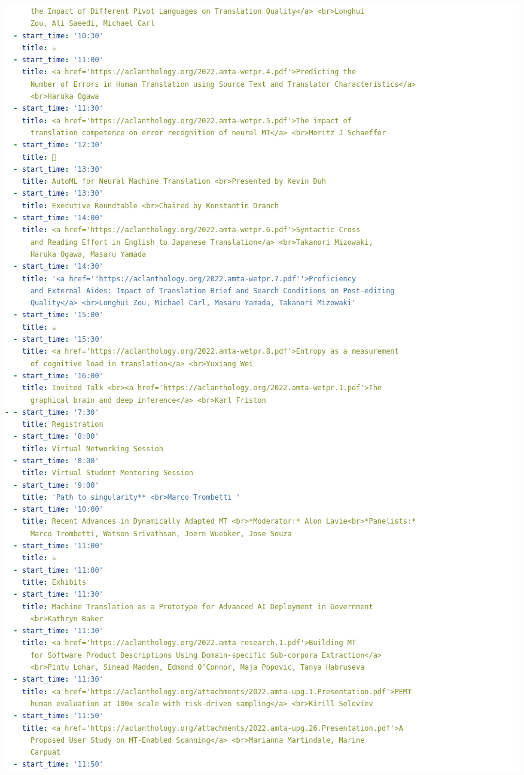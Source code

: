 ```yaml
      the Impact of Different Pivot Languages on Translation Quality</a> <br>Longhui
      Zou, Ali Saeedi, Michael Carl
  - start_time: '10:30'
    title: ☕️
  - start_time: '11:00'
    title: <a href='https://aclanthology.org/2022.amta-wetpr.4.pdf'>Predicting the
      Number of Errors in Human Translation using Source Text and Translator Characteristics</a>
      <br>Haruka Ogawa
  - start_time: '11:30'
    title: <a href='https://aclanthology.org/2022.amta-wetpr.5.pdf'>The impact of
      translation competence on error recognition of neural MT</a> <br>Moritz J Schaeffer
  - start_time: '12:30'
    title: 🍴
  - start_time: '13:30'
    title: AutoML for Neural Machine Translation <br>Presented by Kevin Duh
  - start_time: '13:30'
    title: Executive Roundtable <br>Chaired by Konstantin Dranch
  - start_time: '14:00'
    title: <a href='https://aclanthology.org/2022.amta-wetpr.6.pdf'>Syntactic Cross
      and Reading Effort in English to Japanese Translation</a> <br>Takanori Mizowaki,
      Haruka Ogawa, Masaru Yamada
  - start_time: '14:30'
    title: '<a href=''https://aclanthology.org/2022.amta-wetpr.7.pdf''>Proficiency
      and External Aides: Impact of Translation Brief and Search Conditions on Post-editing
      Quality</a> <br>Longhui Zou, Michael Carl, Masaru Yamada, Takanori Mizowaki'
  - start_time: '15:00'
    title: ☕️
  - start_time: '15:30'
    title: <a href='https://aclanthology.org/2022.amta-wetpr.8.pdf'>Entropy as a measurement
      of cognitive load in translation</a> <br>Yuxiang Wei
  - start_time: '16:00'
    title: Invited Talk <br><a href='https://aclanthology.org/2022.amta-wetpr.1.pdf'>The
      graphical brain and deep inference</a> <br>Karl Friston
- - start_time: '7:30'
    title: Registration
  - start_time: '8:00'
    title: Virtual Networking Session
  - start_time: '8:00'
    title: Virtual Student Mentoring Session
  - start_time: '9:00'
    title: 'Path to singularity** <br>Marco Trombetti '
  - start_time: '10:00'
    title: Recent Advances in Dynamically Adapted MT <br>*Moderator:* Alon Lavie<br>*Panelists:*
      Marco Trombetti, Watson Srivathsan, Joern Wuebker, Jose Souza
  - start_time: '11:00'
    title: ☕️
  - start_time: '11:00'
    title: Exhibits
  - start_time: '11:30'
    title: Machine Translation as a Prototype for Advanced AI Deployment in Government
      <br>Kathryn Baker
  - start_time: '11:30'
    title: <a href='https://aclanthology.org/2022.amta-research.1.pdf'>Building MT
      for Software Product Descriptions Using Domain-specific Sub-corpora Extraction</a>
      <br>Pintu Lohar, Sinead Madden, Edmond O’Connor, Maja Popovic, Tanya Habruseva
  - start_time: '11:30'
    title: <a href='https://aclanthology.org/attachments/2022.amta-upg.1.Presentation.pdf'>PEMT
      human evaluation at 100x scale with risk-driven sampling</a> <br>Kirill Soloviev
  - start_time: '11:50'
    title: <a href='https://aclanthology.org/attachments/2022.amta-upg.26.Presentation.pdf'>A
      Proposed User Study on MT-Enabled Scanning</a> <br>Marianna Martindale, Marine
      Carpuat
  - start_time: '11:50'
```